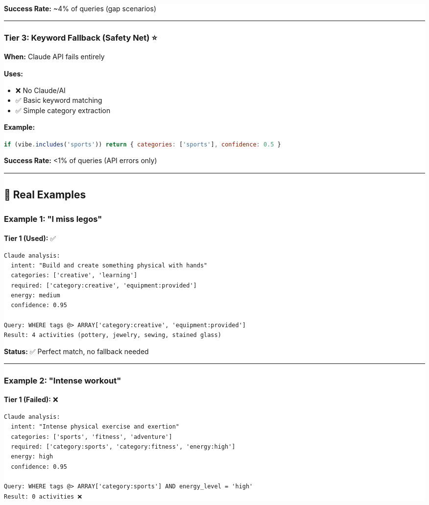 **Success Rate:** ~4% of queries (gap scenarios)

---

### **Tier 3: Keyword Fallback** (Safety Net) ⭐

**When:** Claude API fails entirely

**Uses:**
- ❌ No Claude/AI
- ✅ Basic keyword matching
- ✅ Simple category extraction

**Example:**
```javascript
if (vibe.includes('sports')) return { categories: ['sports'], confidence: 0.5 }
```

**Success Rate:** <1% of queries (API errors only)

---

## 🧪 Real Examples

### **Example 1: "I miss legos"**

**Tier 1 (Used):** ✅
```
Claude analysis:
  intent: "Build and create something physical with hands"
  categories: ['creative', 'learning']
  required: ['category:creative', 'equipment:provided']
  energy: medium
  confidence: 0.95

Query: WHERE tags @> ARRAY['category:creative', 'equipment:provided']
Result: 4 activities (pottery, jewelry, sewing, stained glass)
```

**Status:** ✅ Perfect match, no fallback needed

---

### **Example 2: "Intense workout"**

**Tier 1 (Failed):** ❌
```
Claude analysis:
  intent: "Intense physical exercise and exertion"
  categories: ['sports', 'fitness', 'adventure']
  required: ['category:sports', 'category:fitness', 'energy:high']
  energy: high
  confidence: 0.95

Query: WHERE tags @> ARRAY['category:sports'] AND energy_level = 'high'
Result: 0 activities ❌
```
